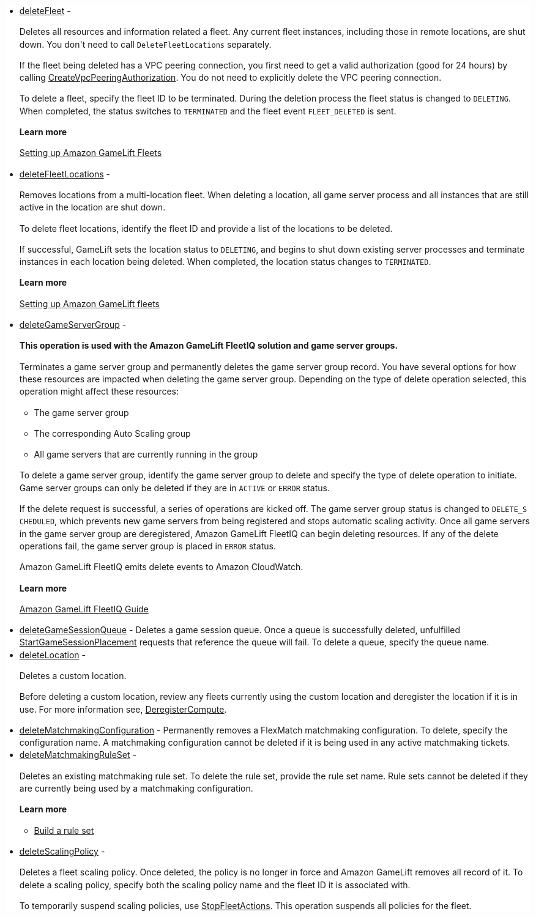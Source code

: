 * [deleteFleet](#deletefleet) - <p>Deletes all resources and information related a fleet. Any current fleet instances, including those in remote locations, are shut down. You don't need to call <code>DeleteFleetLocations</code> separately.</p> <note> <p>If the fleet being deleted has a VPC peering connection, you first need to get a valid authorization (good for 24 hours) by calling <a href="https://docs.aws.amazon.com/gamelift/latest/apireference/API_CreateVpcPeeringAuthorization.html">CreateVpcPeeringAuthorization</a>. You do not need to explicitly delete the VPC peering connection.</p> </note> <p>To delete a fleet, specify the fleet ID to be terminated. During the deletion process the fleet status is changed to <code>DELETING</code>. When completed, the status switches to <code>TERMINATED</code> and the fleet event <code>FLEET_DELETED</code> is sent.</p> <p> <b>Learn more</b> </p> <p> <a href="https://docs.aws.amazon.com/gamelift/latest/developerguide/fleets-intro.html">Setting up Amazon GameLift Fleets</a> </p>
* [deleteFleetLocations](#deletefleetlocations) - <p>Removes locations from a multi-location fleet. When deleting a location, all game server process and all instances that are still active in the location are shut down. </p> <p>To delete fleet locations, identify the fleet ID and provide a list of the locations to be deleted. </p> <p>If successful, GameLift sets the location status to <code>DELETING</code>, and begins to shut down existing server processes and terminate instances in each location being deleted. When completed, the location status changes to <code>TERMINATED</code>.</p> <p> <b>Learn more</b> </p> <p> <a href="https://docs.aws.amazon.com/gamelift/latest/developerguide/fleets-intro.html">Setting up Amazon GameLift fleets</a> </p>
* [deleteGameServerGroup](#deletegameservergroup) - <p> <b>This operation is used with the Amazon GameLift FleetIQ solution and game server groups.</b> </p> <p>Terminates a game server group and permanently deletes the game server group record. You have several options for how these resources are impacted when deleting the game server group. Depending on the type of delete operation selected, this operation might affect these resources:</p> <ul> <li> <p>The game server group</p> </li> <li> <p>The corresponding Auto Scaling group</p> </li> <li> <p>All game servers that are currently running in the group</p> </li> </ul> <p>To delete a game server group, identify the game server group to delete and specify the type of delete operation to initiate. Game server groups can only be deleted if they are in <code>ACTIVE</code> or <code>ERROR</code> status.</p> <p>If the delete request is successful, a series of operations are kicked off. The game server group status is changed to <code>DELETE_SCHEDULED</code>, which prevents new game servers from being registered and stops automatic scaling activity. Once all game servers in the game server group are deregistered, Amazon GameLift FleetIQ can begin deleting resources. If any of the delete operations fail, the game server group is placed in <code>ERROR</code> status.</p> <p>Amazon GameLift FleetIQ emits delete events to Amazon CloudWatch.</p> <p> <b>Learn more</b> </p> <p> <a href="https://docs.aws.amazon.com/gamelift/latest/fleetiqguide/gsg-intro.html">Amazon GameLift FleetIQ Guide</a> </p>
* [deleteGameSessionQueue](#deletegamesessionqueue) - Deletes a game session queue. Once a queue is successfully deleted, unfulfilled <a href="https://docs.aws.amazon.com/gamelift/latest/apireference/API_StartGameSessionPlacement.html">StartGameSessionPlacement</a> requests that reference the queue will fail. To delete a queue, specify the queue name.
* [deleteLocation](#deletelocation) - <p>Deletes a custom location.</p> <p>Before deleting a custom location, review any fleets currently using the custom location and deregister the location if it is in use. For more information see, <a href="https://docs.aws.amazon.com/gamelift/latest/apireference/API_DeregisterCompute.html">DeregisterCompute</a>.</p>
* [deleteMatchmakingConfiguration](#deletematchmakingconfiguration) - Permanently removes a FlexMatch matchmaking configuration. To delete, specify the configuration name. A matchmaking configuration cannot be deleted if it is being used in any active matchmaking tickets.
* [deleteMatchmakingRuleSet](#deletematchmakingruleset) - <p>Deletes an existing matchmaking rule set. To delete the rule set, provide the rule set name. Rule sets cannot be deleted if they are currently being used by a matchmaking configuration. </p> <p> <b>Learn more</b> </p> <ul> <li> <p> <a href="https://docs.aws.amazon.com/gamelift/latest/flexmatchguide/match-rulesets.html">Build a rule set</a> </p> </li> </ul>
* [deleteScalingPolicy](#deletescalingpolicy) - <p>Deletes a fleet scaling policy. Once deleted, the policy is no longer in force and Amazon GameLift removes all record of it. To delete a scaling policy, specify both the scaling policy name and the fleet ID it is associated with.</p> <p>To temporarily suspend scaling policies, use <a href="https://docs.aws.amazon.com/gamelift/latest/apireference/API_StopFleetActions.html">StopFleetActions</a>. This operation suspends all policies for the fleet.</p>